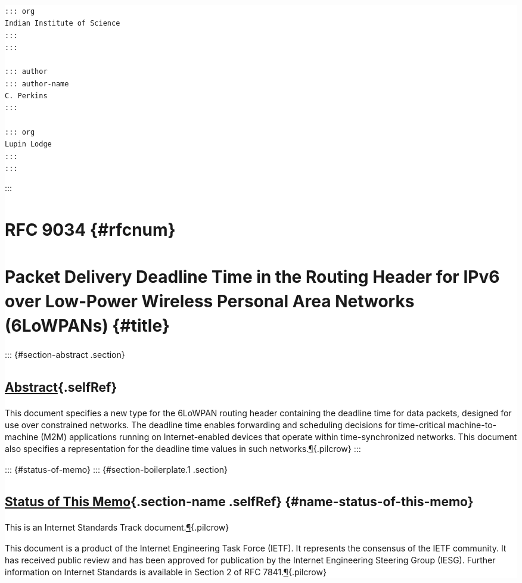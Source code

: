     ::: org
    Indian Institute of Science
    :::
    :::

    ::: author
    ::: author-name
    C. Perkins
    :::

    ::: org
    Lupin Lodge
    :::
    :::
:::

# RFC 9034 {#rfcnum}

# Packet Delivery Deadline Time in the Routing Header for IPv6 over Low‑Power Wireless Personal Area Networks (6LoWPANs) {#title}

::: {#section-abstract .section}
## [Abstract](#abstract){.selfRef}

This document specifies a new type for the 6LoWPAN routing header
containing the deadline time for data packets, designed for use over
constrained networks. The deadline time enables forwarding and
scheduling decisions for time-critical machine-to-machine (M2M)
applications running on Internet-enabled devices that operate within
time-synchronized networks. This document also specifies a
representation for the deadline time values in such
networks.[¶](#section-abstract-1){.pilcrow}
:::

::: {#status-of-memo}
::: {#section-boilerplate.1 .section}
## [Status of This Memo](#name-status-of-this-memo){.section-name .selfRef} {#name-status-of-this-memo}

This is an Internet Standards Track
document.[¶](#section-boilerplate.1-1){.pilcrow}

This document is a product of the Internet Engineering Task Force
(IETF). It represents the consensus of the IETF community. It has
received public review and has been approved for publication by the
Internet Engineering Steering Group (IESG). Further information on
Internet Standards is available in Section 2 of RFC
7841.[¶](#section-boilerplate.1-2){.pilcrow}
